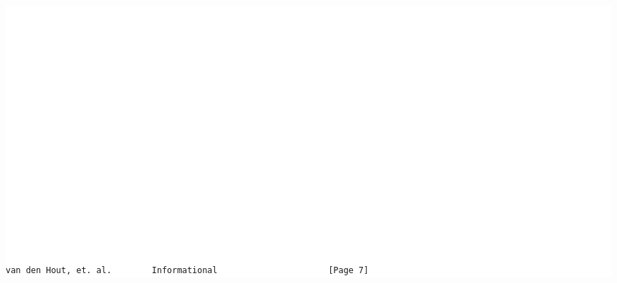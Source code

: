 ``` newpage


















van den Hout, et. al.        Informational                      [Page 7]
```
